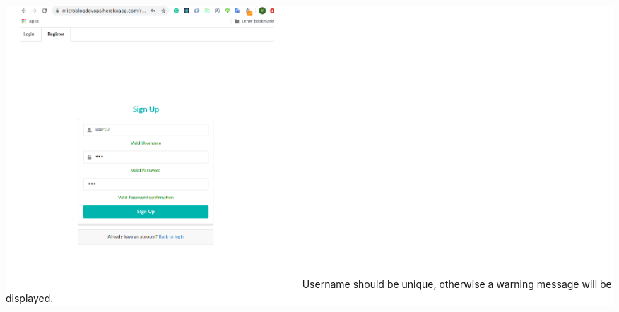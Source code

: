 <img src="https://github.com/yumoL/microblog_backend/blob/master/user_guide_image/register_ok.png" width=400 height=400>
&nbsp;&nbsp;&nbsp;&nbsp;Username should be unique, otherwise a warning message will be displayed.